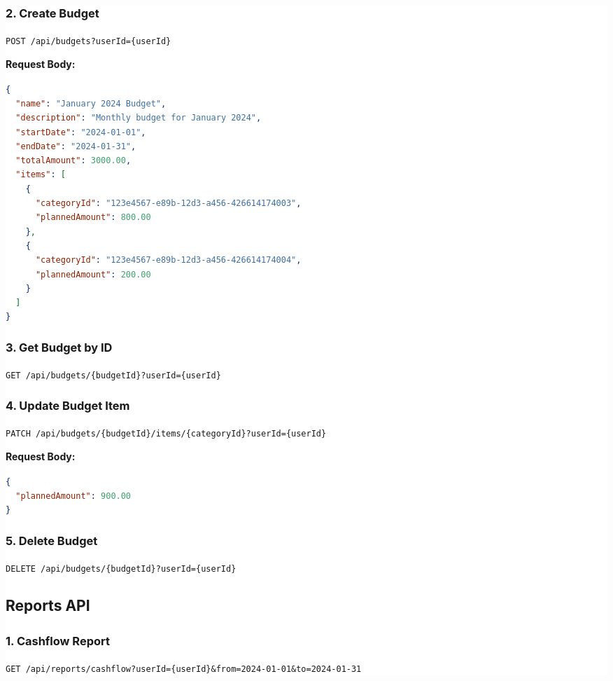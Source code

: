 ### 2. Create Budget
```
POST /api/budgets?userId={userId}
```

**Request Body:**
```json
{
  "name": "January 2024 Budget",
  "description": "Monthly budget for January 2024",
  "startDate": "2024-01-01",
  "endDate": "2024-01-31",
  "totalAmount": 3000.00,
  "items": [
    {
      "categoryId": "123e4567-e89b-12d3-a456-426614174003",
      "plannedAmount": 800.00
    },
    {
      "categoryId": "123e4567-e89b-12d3-a456-426614174004",
      "plannedAmount": 200.00
    }
  ]
}
```

### 3. Get Budget by ID
```
GET /api/budgets/{budgetId}?userId={userId}
```

### 4. Update Budget Item
```
PATCH /api/budgets/{budgetId}/items/{categoryId}?userId={userId}
```

**Request Body:**
```json
{
  "plannedAmount": 900.00
}
```

### 5. Delete Budget
```
DELETE /api/budgets/{budgetId}?userId={userId}
```

## Reports API

### 1. Cashflow Report
```
GET /api/reports/cashflow?userId={userId}&from=2024-01-01&to=2024-01-31
```
